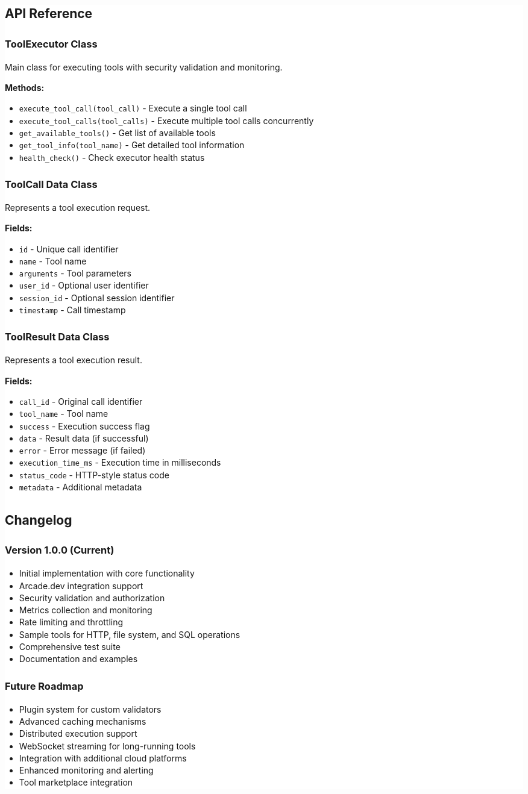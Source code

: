 ## API Reference

### ToolExecutor Class
Main class for executing tools with security validation and monitoring.

**Methods:**
- `execute_tool_call(tool_call)` - Execute a single tool call
- `execute_tool_calls(tool_calls)` - Execute multiple tool calls concurrently
- `get_available_tools()` - Get list of available tools
- `get_tool_info(tool_name)` - Get detailed tool information
- `health_check()` - Check executor health status

### ToolCall Data Class
Represents a tool execution request.

**Fields:**
- `id` - Unique call identifier
- `name` - Tool name
- `arguments` - Tool parameters
- `user_id` - Optional user identifier
- `session_id` - Optional session identifier
- `timestamp` - Call timestamp

### ToolResult Data Class
Represents a tool execution result.

**Fields:**
- `call_id` - Original call identifier
- `tool_name` - Tool name
- `success` - Execution success flag
- `data` - Result data (if successful)
- `error` - Error message (if failed)
- `execution_time_ms` - Execution time in milliseconds
- `status_code` - HTTP-style status code
- `metadata` - Additional metadata

## Changelog

### Version 1.0.0 (Current)
- Initial implementation with core functionality
- Arcade.dev integration support
- Security validation and authorization
- Metrics collection and monitoring
- Rate limiting and throttling
- Sample tools for HTTP, file system, and SQL operations
- Comprehensive test suite
- Documentation and examples

### Future Roadmap
- Plugin system for custom validators
- Advanced caching mechanisms
- Distributed execution support
- WebSocket streaming for long-running tools
- Integration with additional cloud platforms
- Enhanced monitoring and alerting
- Tool marketplace integration
